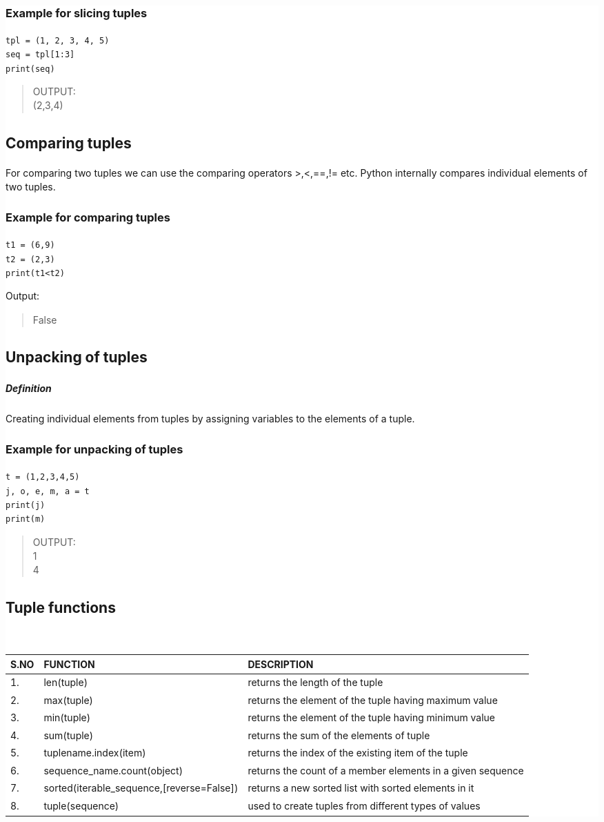 ### Example for slicing tuples

```
tpl = (1, 2, 3, 4, 5)
seq = tpl[1:3]
print(seq)
```

> OUTPUT:  
> (2,3,4)

## Comparing tuples

For comparing two tuples we can use the comparing operators >,<,==,!= etc.
Python internally compares individual elements of two tuples.

### Example for comparing tuples

```
t1 = (6,9)
t2 = (2,3)
print(t1<t2)
```

Output:

> False

## Unpacking of tuples

##### Definition

Creating individual elements from tuples by assigning variables to the elements of a tuple.

### Example for unpacking of tuples

```
t = (1,2,3,4,5)
j, o, e, m, a = t
print(j)
print(m)
```

> OUTPUT:  
> 1  
> 4

## Tuple functions

<br>

| S.NO | FUNCTION                                  | DESCRIPTION                                                |
| :--- | :---------------------------------------- | :--------------------------------------------------------- |
| 1.   | len(tuple)                                | returns the length of the tuple                            |
| 2.   | max(tuple)                                | returns the element of the tuple having maximum value      |
| 3.   | min(tuple)                                | returns the element of the tuple having minimum value      |
| 4.   | sum(tuple)                                | returns the sum of the elements of tuple                   |
| 5.   | tuplename.index(item)                     | returns the index of the existing item of the tuple        |
| 6.   | sequence_name.count(object)               | returns the count of a member elements in a given sequence |
| 7.   | sorted(iterable_sequence,[reverse=False]) | returns a new sorted list with sorted elements in it       |
| 8.   | tuple(sequence)                           | used to create tuples from different types of values       |
